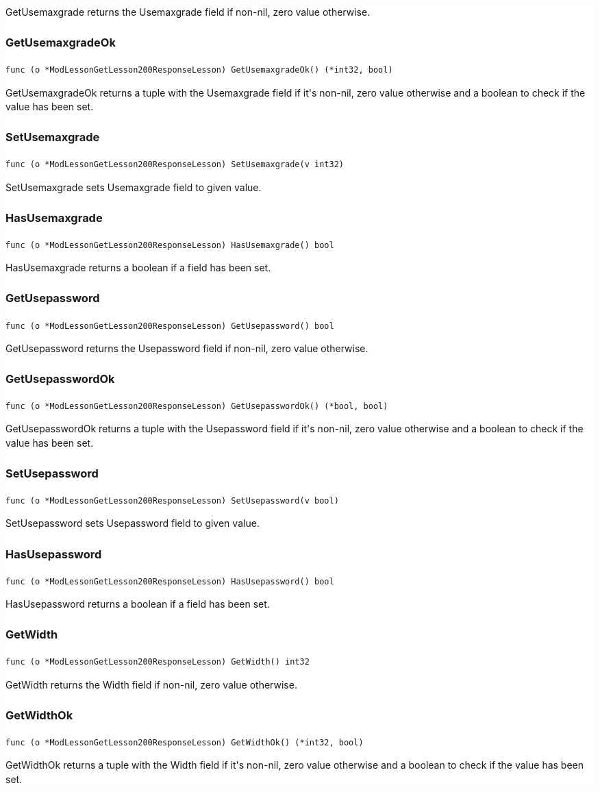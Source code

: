 GetUsemaxgrade returns the Usemaxgrade field if non-nil, zero value otherwise.

### GetUsemaxgradeOk

`func (o *ModLessonGetLesson200ResponseLesson) GetUsemaxgradeOk() (*int32, bool)`

GetUsemaxgradeOk returns a tuple with the Usemaxgrade field if it's non-nil, zero value otherwise
and a boolean to check if the value has been set.

### SetUsemaxgrade

`func (o *ModLessonGetLesson200ResponseLesson) SetUsemaxgrade(v int32)`

SetUsemaxgrade sets Usemaxgrade field to given value.

### HasUsemaxgrade

`func (o *ModLessonGetLesson200ResponseLesson) HasUsemaxgrade() bool`

HasUsemaxgrade returns a boolean if a field has been set.

### GetUsepassword

`func (o *ModLessonGetLesson200ResponseLesson) GetUsepassword() bool`

GetUsepassword returns the Usepassword field if non-nil, zero value otherwise.

### GetUsepasswordOk

`func (o *ModLessonGetLesson200ResponseLesson) GetUsepasswordOk() (*bool, bool)`

GetUsepasswordOk returns a tuple with the Usepassword field if it's non-nil, zero value otherwise
and a boolean to check if the value has been set.

### SetUsepassword

`func (o *ModLessonGetLesson200ResponseLesson) SetUsepassword(v bool)`

SetUsepassword sets Usepassword field to given value.

### HasUsepassword

`func (o *ModLessonGetLesson200ResponseLesson) HasUsepassword() bool`

HasUsepassword returns a boolean if a field has been set.

### GetWidth

`func (o *ModLessonGetLesson200ResponseLesson) GetWidth() int32`

GetWidth returns the Width field if non-nil, zero value otherwise.

### GetWidthOk

`func (o *ModLessonGetLesson200ResponseLesson) GetWidthOk() (*int32, bool)`

GetWidthOk returns a tuple with the Width field if it's non-nil, zero value otherwise
and a boolean to check if the value has been set.
